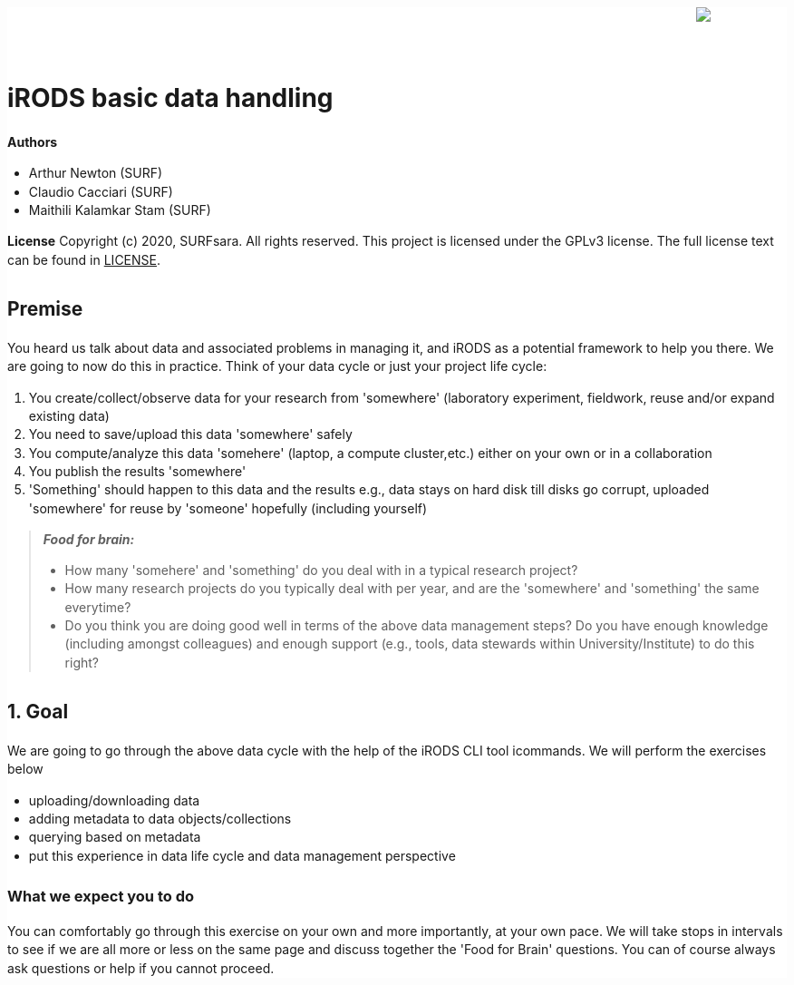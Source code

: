 <img align="right" src="images/surf.jpg" width="100px">
<br><br>


# iRODS basic data handling 

**Authors**
- Arthur Newton (SURF)
- Claudio Cacciari (SURF)
- Maithili Kalamkar Stam (SURF)

**License**
Copyright (c) 2020, SURFsara. All rights reserved.
This project is licensed under the GPLv3 license.
The full license text can be found in [LICENSE](LICENSE).

## Premise
You heard us talk about data and associated problems in managing it, and iRODS as a potential framework to help you there. We are going to now do this in practice. Think of your data cycle or just your project life cycle:

1. You create/collect/observe data for your research from 'somewhere' (laboratory experiment, fieldwork, reuse and/or expand existing data)
2. You need to save/upload this data 'somewhere' safely
3. You compute/analyze this data 'somehere' (laptop, a compute cluster,etc.) either on your own or in a collaboration
4. You publish the results 'somewhere'
5. 'Something' should happen to this data and the results e.g., data stays on hard disk till disks go corrupt, uploaded 'somewhere' for reuse by 'someone' hopefully (including yourself)

> **_Food for brain:_**
>
> * How many 'somehere' and 'something' do you deal with in a typical research project?
> * How many research projects do you typically deal with per year, and are the 'somewhere' and 'something' the same everytime?
> * Do you think you are doing good well in terms of the above data management steps? Do you have enough knowledge (including amongst colleagues) and enough support (e.g., tools, data stewards within University/Institute) to do this right?

## 1. Goal

We are going to go through the above data cycle with the help of the iRODS CLI tool icommands. We will perform the exercises below 

- uploading/downloading data 
- adding metadata to data objects/collections
- querying based on metadata
- put this experience in data life cycle and data management perspective

### What we expect you to do
You can comfortably go through this exercise on your own and more importantly, at your own pace. We will take stops in intervals to see if we are all more or less on the same page and discuss together the 'Food for Brain' questions. You can of course always ask questions or help if you cannot proceed.

